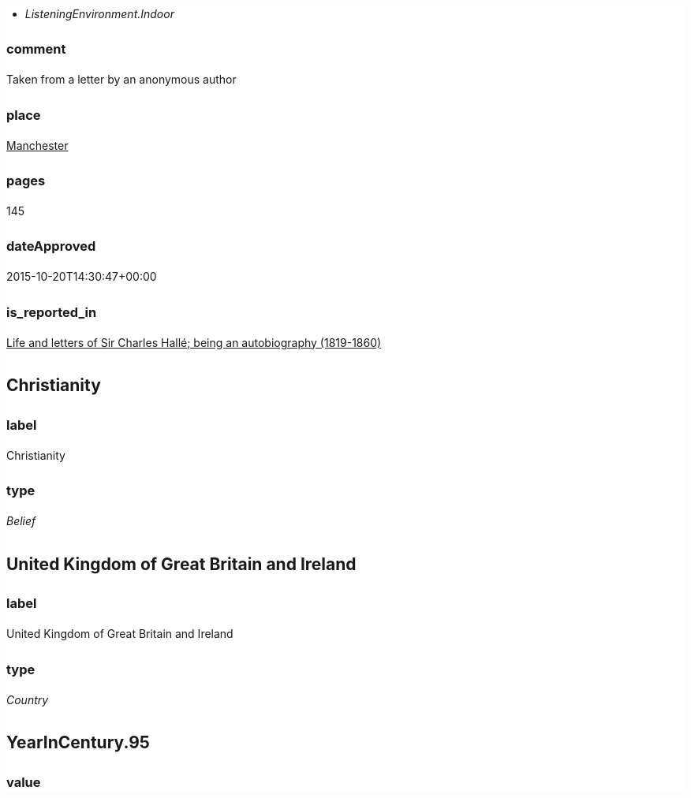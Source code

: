  - *ListeningEnvironment.Indoor*

### comment


Taken from a letter by an anonymous author

### place


[Manchester](#Manchester)

### pages


145

### dateApproved


2015-10-20T14:30:47+00:00

### is_reported_in


[Life and letters of Sir Charles Hallé; being an autobiography (1819-1860) ](#Life-and-letters-of-Sir-Charles-Hallé;-being-an-autobiography-(1819-1860)-)

## Christianity

### label


Christianity

### type


*Belief*

## United Kingdom of Great Britain and Ireland

### label


United Kingdom of Great Britain and Ireland

### type


*Country*

## YearInCentury.95

### value
